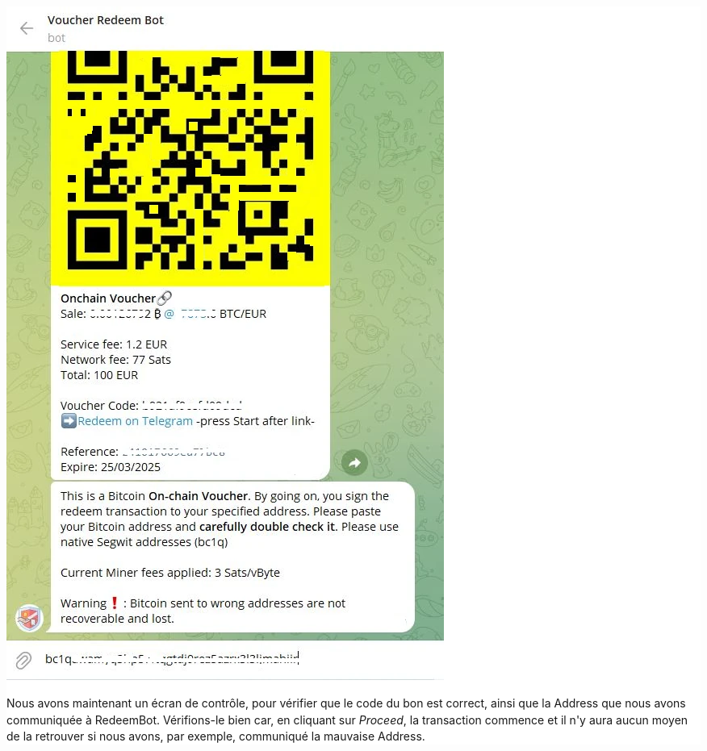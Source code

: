 ![image](assets/it/27.webp)

Nous avons maintenant un écran de contrôle, pour vérifier que le code du bon est correct, ainsi que la Address que nous avons communiquée à RedeemBot. Vérifions-le bien car, en cliquant sur _Proceed_, la transaction commence et il n'y aura aucun moyen de la retrouver si nous avons, par exemple, communiqué la mauvaise Address.
